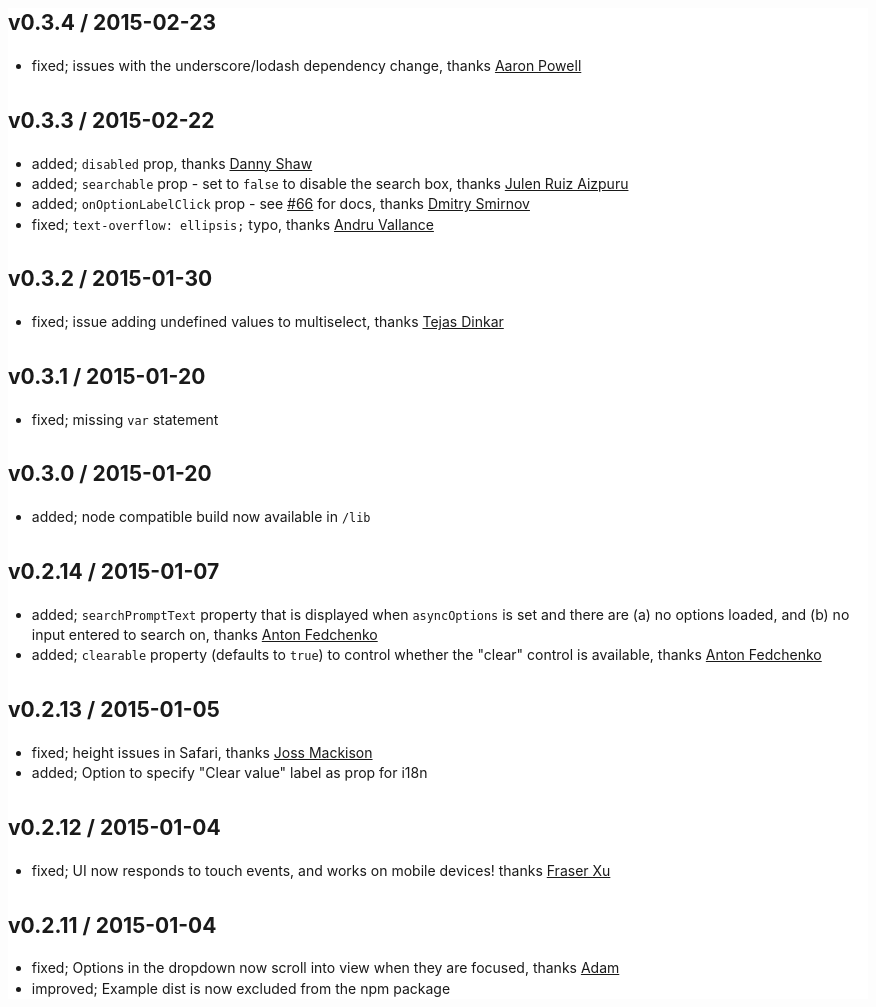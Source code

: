 ## v0.3.4 / 2015-02-23

* fixed; issues with the underscore/lodash dependency change, thanks [Aaron Powell](https://github.com/aaronpowell)

## v0.3.3 / 2015-02-22

* added; `disabled` prop, thanks [Danny Shaw](https://github.com/dannyshaw)
* added; `searchable` prop - set to `false` to disable the search box, thanks [Julen Ruiz Aizpuru](https://github.com/julen)
* added; `onOptionLabelClick` prop - see [#66](https://github.com/JedWatson/react-select/pull/66) for docs, thanks [Dmitry Smirnov](https://github.com/dmitry-smirnov)
* fixed; `text-overflow: ellipsis;` typo, thanks [Andru Vallance](https://github.com/andru)

## v0.3.2 / 2015-01-30

* fixed; issue adding undefined values to multiselect, thanks [Tejas Dinkar](https://github.com/gja)

## v0.3.1 / 2015-01-20

* fixed; missing `var` statement

## v0.3.0 / 2015-01-20

* added; node compatible build now available in `/lib`

## v0.2.14 / 2015-01-07

* added; `searchPromptText` property that is displayed when `asyncOptions` is set and there are (a) no options loaded, and (b) no input entered to search on, thanks [Anton Fedchenko](https://github.com/kompot)
* added; `clearable` property (defaults to `true`) to control whether the "clear" control is available, thanks [Anton Fedchenko](https://github.com/kompot)

## v0.2.13 / 2015-01-05

* fixed; height issues in Safari, thanks [Joss Mackison](https://github.com/jossmac)
* added; Option to specify "Clear value" label as prop for i18n

## v0.2.12 / 2015-01-04

* fixed; UI now responds to touch events, and works on mobile devices! thanks [Fraser Xu](https://github.com/fraserxu)

## v0.2.11 / 2015-01-04

* fixed; Options in the dropdown now scroll into view when they are focused, thanks [Adam](https://github.com/fmovlex)
* improved; Example dist is now excluded from the npm package
